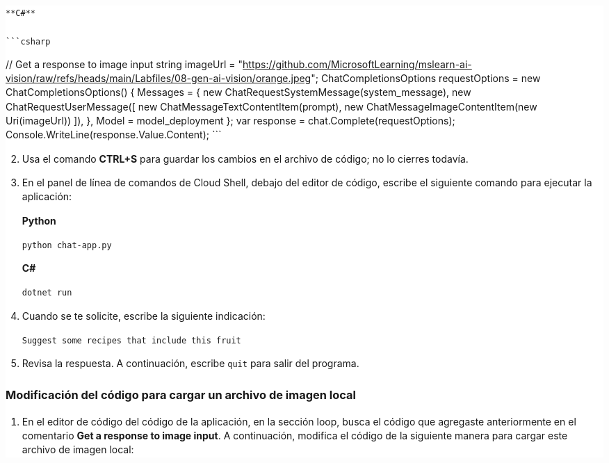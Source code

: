     **C#**

    ```csharp
   // Get a response to image input
   string imageUrl = "https://github.com/MicrosoftLearning/mslearn-ai-vision/raw/refs/heads/main/Labfiles/08-gen-ai-vision/orange.jpeg";
   ChatCompletionsOptions requestOptions = new ChatCompletionsOptions()
   {
        Messages = {
           new ChatRequestSystemMessage(system_message),
           new ChatRequestUserMessage([
                new ChatMessageTextContentItem(prompt),
                new ChatMessageImageContentItem(new Uri(imageUrl))
            ]),
        },
        Model = model_deployment
   };
   var response = chat.Complete(requestOptions);
   Console.WriteLine(response.Value.Content);
    ```

2. Usa el comando **CTRL+S** para guardar los cambios en el archivo de código; no lo cierres todavía.

3. En el panel de línea de comandos de Cloud Shell, debajo del editor de código, escribe el siguiente comando para ejecutar la aplicación:

    **Python**

    ```
   python chat-app.py
    ```

    **C#**

    ```
   dotnet run
    ```

4. Cuando se te solicite, escribe la siguiente indicación:

    ```
   Suggest some recipes that include this fruit
    ```

5. Revisa la respuesta. A continuación, escribe `quit` para salir del programa.

### Modificación del código para cargar un archivo de imagen local

1. En el editor de código del código de la aplicación, en la sección loop, busca el código que agregaste anteriormente en el comentario **Get a response to image input**. A continuación, modifica el código de la siguiente manera para cargar este archivo de imagen local:

